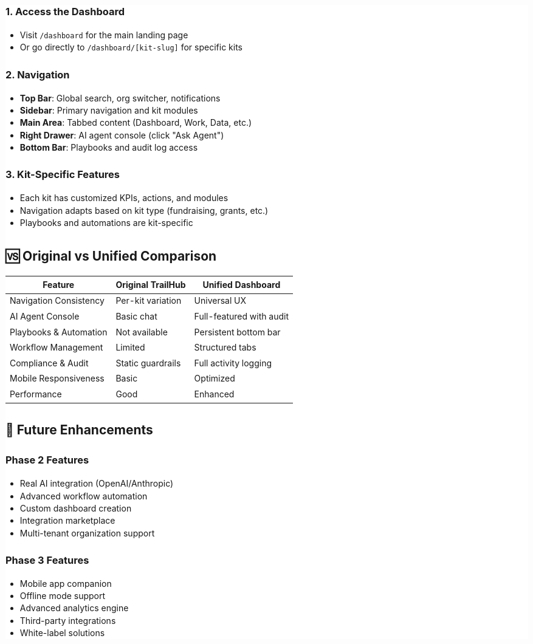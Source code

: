 ### 1. Access the Dashboard
- Visit `/dashboard` for the main landing page
- Or go directly to `/dashboard/[kit-slug]` for specific kits

### 2. Navigation
- **Top Bar**: Global search, org switcher, notifications
- **Sidebar**: Primary navigation and kit modules  
- **Main Area**: Tabbed content (Dashboard, Work, Data, etc.)
- **Right Drawer**: AI agent console (click "Ask Agent")
- **Bottom Bar**: Playbooks and audit log access

### 3. Kit-Specific Features
- Each kit has customized KPIs, actions, and modules
- Navigation adapts based on kit type (fundraising, grants, etc.)
- Playbooks and automations are kit-specific

## 🆚 Original vs Unified Comparison

| Feature | Original TrailHub | Unified Dashboard |
|---------|------------------|------------------|
| Navigation Consistency | Per-kit variation | Universal UX |
| AI Agent Console | Basic chat | Full-featured with audit |
| Playbooks & Automation | Not available | Persistent bottom bar |
| Workflow Management | Limited | Structured tabs |
| Compliance & Audit | Static guardrails | Full activity logging |
| Mobile Responsiveness | Basic | Optimized |
| Performance | Good | Enhanced |

## 🔮 Future Enhancements

### Phase 2 Features
- Real AI integration (OpenAI/Anthropic)
- Advanced workflow automation  
- Custom dashboard creation
- Integration marketplace
- Multi-tenant organization support

### Phase 3 Features  
- Mobile app companion
- Offline mode support
- Advanced analytics engine
- Third-party integrations
- White-label solutions
